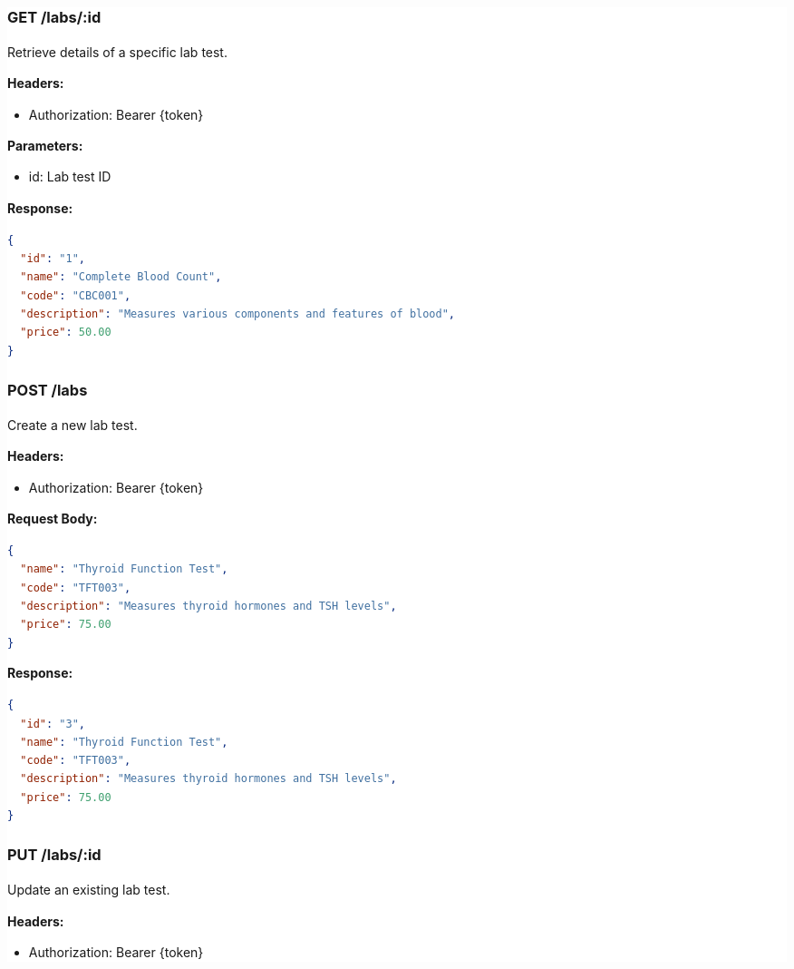 ### GET /labs/:id

Retrieve details of a specific lab test.

**Headers:**
- Authorization: Bearer {token}

**Parameters:**
- id: Lab test ID

**Response:**
```json
{
  "id": "1",
  "name": "Complete Blood Count",
  "code": "CBC001",
  "description": "Measures various components and features of blood",
  "price": 50.00
}
```

### POST /labs

Create a new lab test.

**Headers:**
- Authorization: Bearer {token}

**Request Body:**
```json
{
  "name": "Thyroid Function Test",
  "code": "TFT003",
  "description": "Measures thyroid hormones and TSH levels",
  "price": 75.00
}
```

**Response:**
```json
{
  "id": "3",
  "name": "Thyroid Function Test",
  "code": "TFT003",
  "description": "Measures thyroid hormones and TSH levels",
  "price": 75.00
}
```

### PUT /labs/:id

Update an existing lab test.

**Headers:**
- Authorization: Bearer {token}
